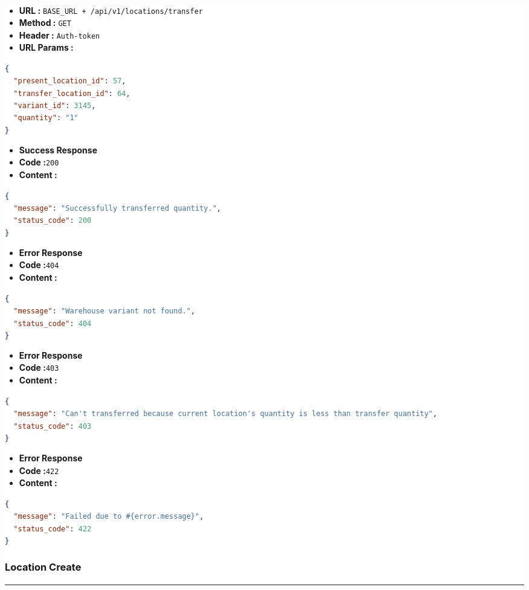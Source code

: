 * **URL :** `BASE_URL + /api/v1/locations/transfer`
* **Method :** `GET`
* **Header :** `Auth-token`
* **URL Params :**

```json
{
  "present_location_id": 57,
  "transfer_location_id": 64,
  "variant_id": 3145,
  "quantity": "1"
}
```
* **Success Response**
* **Code :**`200`
* **Content :**
```json
{
  "message": "Successfully transferred quantity.",
  "status_code": 200
}
```
* **Error Response**
* **Code :**`404`
* **Content :**
```json
{
  "message": "Warehouse variant not found.",
  "status_code": 404
}
```
* **Error Response**
* **Code :**`403`
* **Content :**
```json
{
  "message": "Can't transferred because current location's quantity is less than transfer quantity",
  "status_code": 403
}
```
* **Error Response**
* **Code :**`422`
* **Content :**
```json
{
  "message": "Failed due to #{error.message}",
  "status_code": 422
}
```
### Location Create
___
